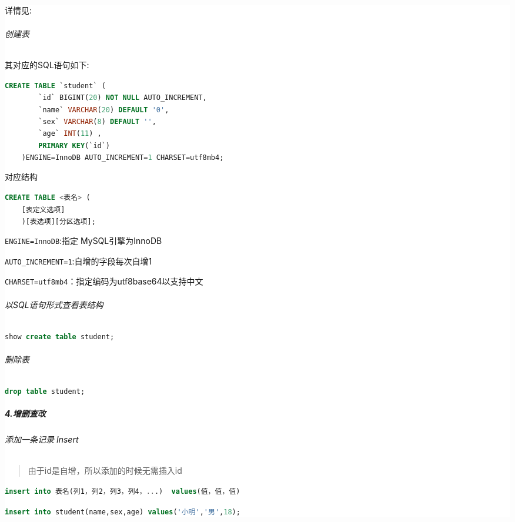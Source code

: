 详情见:

[菜鸟教程]:https://www.runoob.com/mysql/mysql-data-types.html



###### 创建表

其对应的SQL语句如下:

```sql
CREATE TABLE `student` (
		`id` BIGINT(20) NOT NULL AUTO_INCREMENT,
		`name` VARCHAR(20) DEFAULT '0',
		`sex` VARCHAR(8) DEFAULT '',
		`age` INT(11) ,
		PRIMARY KEY(`id`)
	)ENGINE=InnoDB AUTO_INCREMENT=1 CHARSET=utf8mb4;
```

对应结构

```sql
CREATE TABLE <表名> (
	[表定义选项]
	)[表选项][分区选项];
```

`ENGINE=InnoDB`:指定 MySQL引擎为InnoDB

`AUTO_INCREMENT=1`:自增的字段每次自增1

`CHARSET=utf8mb4`：指定编码为utf8base64以支持中文



######  以SQL语句形式查看表结构

```sql
show create table student;
```



###### 删除表

```sql
drop table student;
```



##### 4.增删查改

###### 添加一条记录 Insert

> 由于id是自增，所以添加的时候无需插入id

```sql
insert into 表名(列1，列2，列3，列4，...)  values(值，值，值)
```

```sql
insert into student(name,sex,age) values('小明','男',18);
```

